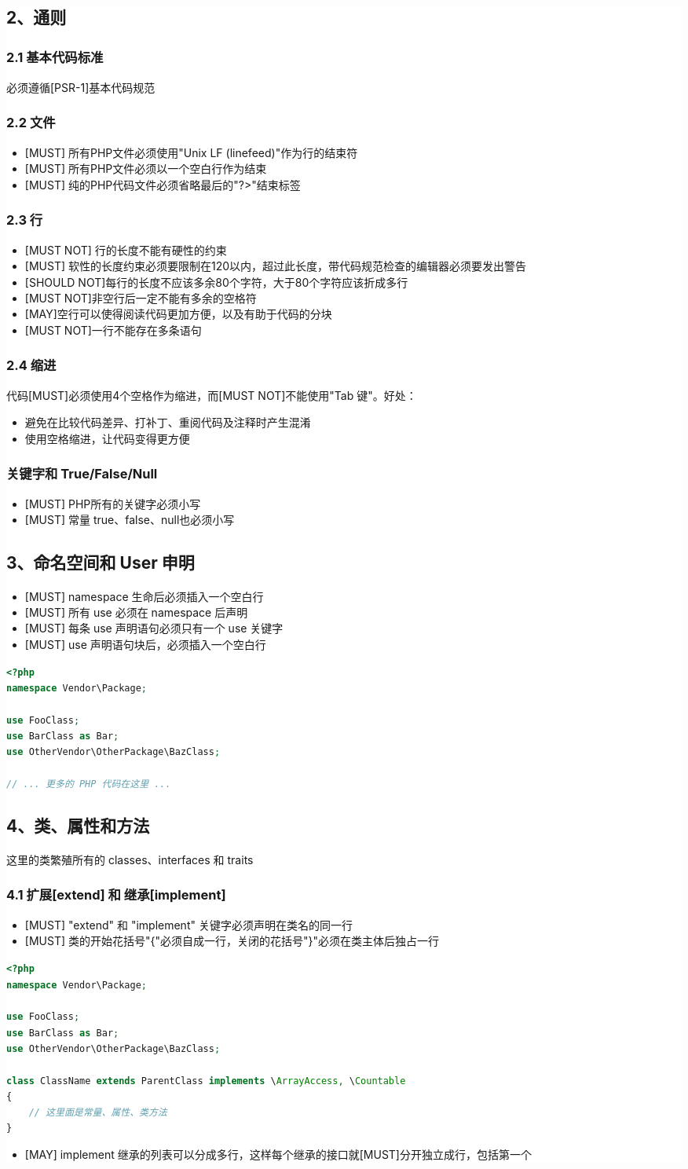 ## 2、通则
### 2.1 基本代码标准
必须遵循[PSR-1]基本代码规范
### 2.2 文件
- [MUST] 所有PHP文件必须使用"Unix LF (linefeed)"作为行的结束符
- [MUST] 所有PHP文件必须以一个空白行作为结束
- [MUST] 纯的PHP代码文件必须省略最后的"?>"结束标签
### 2.3 行
- [MUST NOT] 行的长度不能有硬性的约束
- [MUST] 软性的长度约束必须要限制在120以内，超过此长度，带代码规范检查的编辑器必须要发出警告
- [SHOULD NOT]每行的长度不应该多余80个字符，大于80个字符应该折成多行
- [MUST NOT]非空行后一定不能有多余的空格符
- [MAY]空行可以使得阅读代码更加方便，以及有助于代码的分块
- [MUST NOT]一行不能存在多条语句

### 2.4 缩进
代码[MUST]必须使用4个空格作为缩进，而[MUST NOT]不能使用"Tab 键"。好处：
- 避免在比较代码差异、打补丁、重阅代码及注释时产生混淆
- 使用空格缩进，让代码变得更方便

### 关键字和 True/False/Null
- [MUST] PHP所有的关键字必须小写
- [MUST] 常量 true、false、null也必须小写

## 3、命名空间和 User 申明
- [MUST] namespace 生命后必须插入一个空白行
- [MUST] 所有 use 必须在 namespace 后声明
- [MUST] 每条 use 声明语句必须只有一个 use 关键字
- [MUST] use 声明语句块后，必须插入一个空白行

```php
<?php
namespace Vendor\Package;

use FooClass;
use BarClass as Bar;
use OtherVendor\OtherPackage\BazClass;

// ... 更多的 PHP 代码在这里 ...
```
## 4、类、属性和方法
这里的类繁殖所有的 classes、interfaces 和 traits
### 4.1 扩展[extend] 和 继承[implement]
- [MUST] "extend" 和 "implement" 关键字必须声明在类名的同一行
- [MUST] 类的开始花括号"{"必须自成一行，关闭的花括号"}"必须在类主体后独占一行
```php
<?php
namespace Vendor\Package;

use FooClass;
use BarClass as Bar;
use OtherVendor\OtherPackage\BazClass;

class ClassName extends ParentClass implements \ArrayAccess, \Countable
{
    // 这里面是常量、属性、类方法
}
```
- [MAY] implement 继承的列表可以分成多行，这样每个继承的接口就[MUST]分开独立成行，包括第一个